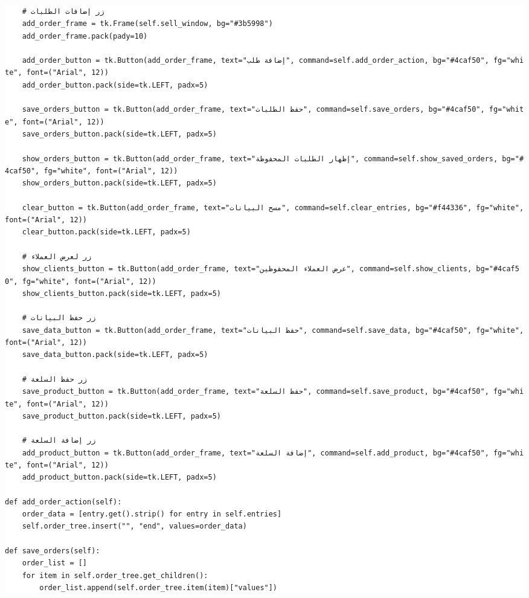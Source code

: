         # زر إضافات الطلبات
        add_order_frame = tk.Frame(self.sell_window, bg="#3b5998")
        add_order_frame.pack(pady=10)

        add_order_button = tk.Button(add_order_frame, text="إضافة طلب", command=self.add_order_action, bg="#4caf50", fg="white", font=("Arial", 12))
        add_order_button.pack(side=tk.LEFT, padx=5)

        save_orders_button = tk.Button(add_order_frame, text="حفظ الطلبات", command=self.save_orders, bg="#4caf50", fg="white", font=("Arial", 12))
        save_orders_button.pack(side=tk.LEFT, padx=5)

        show_orders_button = tk.Button(add_order_frame, text="إظهار الطلبات المحفوظة", command=self.show_saved_orders, bg="#4caf50", fg="white", font=("Arial", 12))
        show_orders_button.pack(side=tk.LEFT, padx=5)

        clear_button = tk.Button(add_order_frame, text="مسح البيانات", command=self.clear_entries, bg="#f44336", fg="white", font=("Arial", 12))
        clear_button.pack(side=tk.LEFT, padx=5)

        # زر لعرض العملاء
        show_clients_button = tk.Button(add_order_frame, text="عرض العملاء المحفوظين", command=self.show_clients, bg="#4caf50", fg="white", font=("Arial", 12))
        show_clients_button.pack(side=tk.LEFT, padx=5)

        # زر حفظ البيانات
        save_data_button = tk.Button(add_order_frame, text="حفظ البيانات", command=self.save_data, bg="#4caf50", fg="white", font=("Arial", 12))
        save_data_button.pack(side=tk.LEFT, padx=5)

        # زر حفظ السلعة
        save_product_button = tk.Button(add_order_frame, text="حفظ السلعة", command=self.save_product, bg="#4caf50", fg="white", font=("Arial", 12))
        save_product_button.pack(side=tk.LEFT, padx=5)

        # زر إضافة السلعة
        add_product_button = tk.Button(add_order_frame, text="إضافة السلعة", command=self.add_product, bg="#4caf50", fg="white", font=("Arial", 12))
        add_product_button.pack(side=tk.LEFT, padx=5)

    def add_order_action(self):
        order_data = [entry.get().strip() for entry in self.entries]
        self.order_tree.insert("", "end", values=order_data)

    def save_orders(self):
        order_list = []
        for item in self.order_tree.get_children():
            order_list.append(self.order_tree.item(item)["values"])

